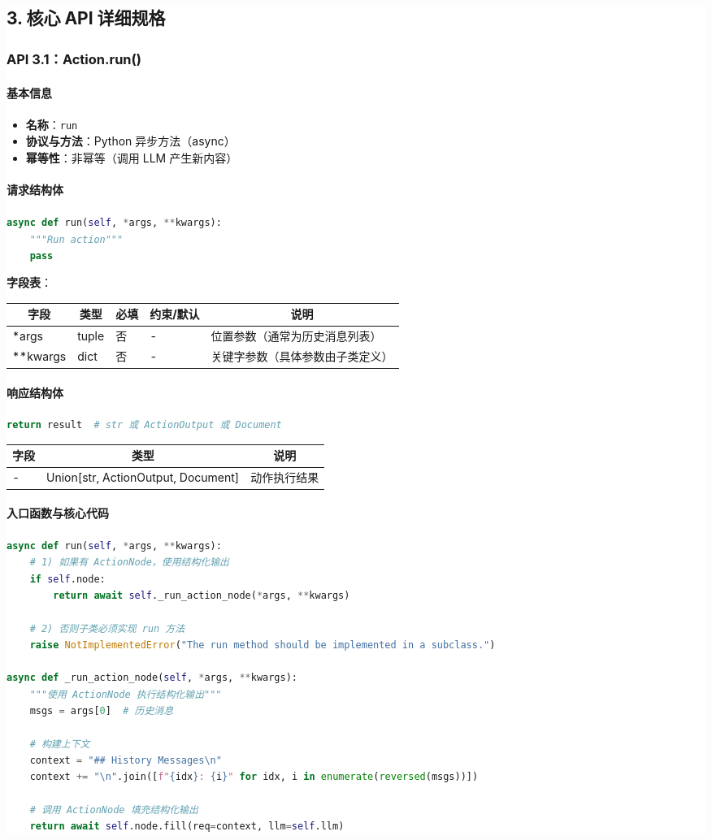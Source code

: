 
## 3. 核心 API 详细规格

### API 3.1：Action.run()

#### 基本信息

- **名称**：`run`
- **协议与方法**：Python 异步方法（async）
- **幂等性**：非幂等（调用 LLM 产生新内容）

#### 请求结构体

```python
async def run(self, *args, **kwargs):
    """Run action"""
    pass
```

**字段表**：

| 字段 | 类型 | 必填 | 约束/默认 | 说明 |
|------|------|------|-----------|------|
| *args | tuple | 否 | - | 位置参数（通常为历史消息列表） |
| **kwargs | dict | 否 | - | 关键字参数（具体参数由子类定义） |

#### 响应结构体

```python
return result  # str 或 ActionOutput 或 Document
```

| 字段 | 类型 | 说明 |
|------|------|------|
| - | Union[str, ActionOutput, Document] | 动作执行结果 |

#### 入口函数与核心代码

```python
async def run(self, *args, **kwargs):
    # 1) 如果有 ActionNode，使用结构化输出
    if self.node:
        return await self._run_action_node(*args, **kwargs)
    
    # 2) 否则子类必须实现 run 方法
    raise NotImplementedError("The run method should be implemented in a subclass.")

async def _run_action_node(self, *args, **kwargs):
    """使用 ActionNode 执行结构化输出"""
    msgs = args[0]  # 历史消息
    
    # 构建上下文
    context = "## History Messages\n"
    context += "\n".join([f"{idx}: {i}" for idx, i in enumerate(reversed(msgs))])
    
    # 调用 ActionNode 填充结构化输出
    return await self.node.fill(req=context, llm=self.llm)
```
